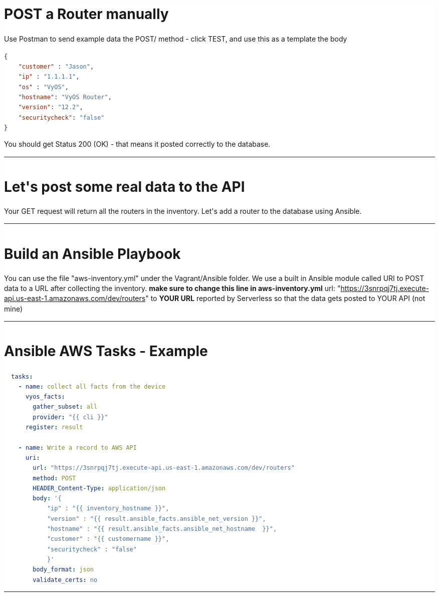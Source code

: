 # POST a Router manually
Use Postman to send example data
the POST/ method - click TEST, and use this as a template the body

```json
{
    "customer" : "Jason",
    "ip" : "1.1.1.1",
    "os" : "VyOS",
    "hostname": "VyOS Router",
    "version": "12.2",
    "securitycheck": "false"
}
```

You should get Status 200 (OK) - that means it posted correctly to the database.

---
# Let's post some real data to the API

Your GET request will return all the routers in the inventory.
Let's add a router to the database using Ansible.

---
# Build an Ansible Playbook
You can use the file  "aws-inventory.yml" under the Vagrant/Ansible folder.
We use a built in Ansible module called URI to POST data to a URL after collecting the inventory.
**make sure to change this line in aws-inventory.yml**
url: "https://3snrpqj7tj.execute-api.us-east-1.amazonaws.com/dev/routers"
to **YOUR URL** reported by Serverless so that the data gets posted to YOUR API (not mine)

---
# Ansible AWS Tasks - Example

```yaml
  tasks:
    - name: collect all facts from the device
      vyos_facts:
        gather_subset: all
        provider: "{{ cli }}"
      register: result

    - name: Write a record to AWS API 
      uri:
        url: "https://3snrpqj7tj.execute-api.us-east-1.amazonaws.com/dev/routers"
        method: POST
        HEADER_Content-Type: application/json
        body: '{ 
            "ip" : "{{ inventory_hostname }}", 
            "version" : "{{ result.ansible_facts.ansible_net_version }}", 
            "hostname" : "{{ result.ansible_facts.ansible_net_hostname  }}", 
            "customer" : "{{ customername }}",
            "securitycheck" : "false"
            }'
        body_format: json
        validate_certs: no
```

---